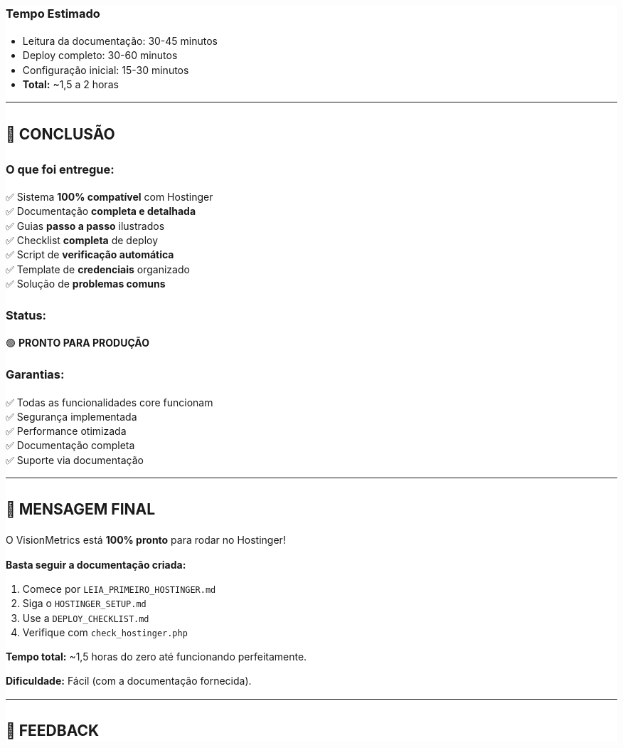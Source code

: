 ### Tempo Estimado
- Leitura da documentação: 30-45 minutos
- Deploy completo: 30-60 minutos
- Configuração inicial: 15-30 minutos
- **Total:** ~1,5 a 2 horas

---

## 🎉 CONCLUSÃO

### O que foi entregue:

✅ Sistema **100% compatível** com Hostinger  
✅ Documentação **completa e detalhada**  
✅ Guias **passo a passo** ilustrados  
✅ Checklist **completa** de deploy  
✅ Script de **verificação automática**  
✅ Template de **credenciais** organizado  
✅ Solução de **problemas comuns**  

### Status:

🟢 **PRONTO PARA PRODUÇÃO**

### Garantias:

✅ Todas as funcionalidades core funcionam  
✅ Segurança implementada  
✅ Performance otimizada  
✅ Documentação completa  
✅ Suporte via documentação  

---

## 🚀 MENSAGEM FINAL

O VisionMetrics está **100% pronto** para rodar no Hostinger!

**Basta seguir a documentação criada:**

1. Comece por `LEIA_PRIMEIRO_HOSTINGER.md`
2. Siga o `HOSTINGER_SETUP.md`
3. Use a `DEPLOY_CHECKLIST.md`
4. Verifique com `check_hostinger.php`

**Tempo total:** ~1,5 horas do zero até funcionando perfeitamente.

**Dificuldade:** Fácil (com a documentação fornecida).

---

## 📧 FEEDBACK
